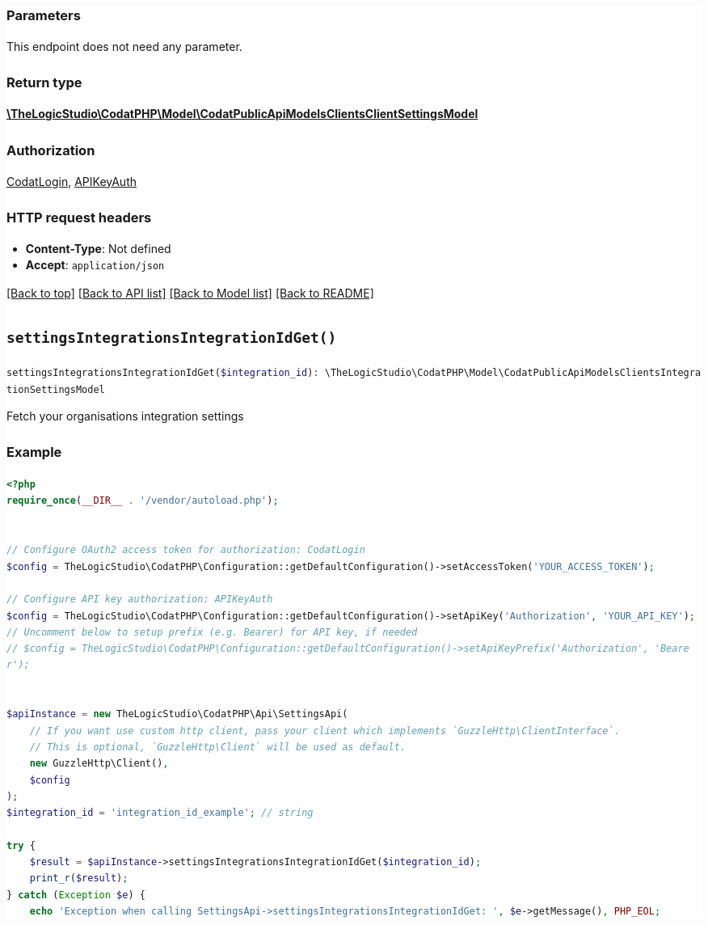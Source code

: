 ### Parameters

This endpoint does not need any parameter.

### Return type

[**\TheLogicStudio\CodatPHP\Model\CodatPublicApiModelsClientsClientSettingsModel**](../Model/CodatPublicApiModelsClientsClientSettingsModel.md)

### Authorization

[CodatLogin](../../README.md#CodatLogin), [APIKeyAuth](../../README.md#APIKeyAuth)

### HTTP request headers

- **Content-Type**: Not defined
- **Accept**: `application/json`

[[Back to top]](#) [[Back to API list]](../../README.md#endpoints)
[[Back to Model list]](../../README.md#models)
[[Back to README]](../../README.md)

## `settingsIntegrationsIntegrationIdGet()`

```php
settingsIntegrationsIntegrationIdGet($integration_id): \TheLogicStudio\CodatPHP\Model\CodatPublicApiModelsClientsIntegrationSettingsModel
```

Fetch your organisations integration settings

### Example

```php
<?php
require_once(__DIR__ . '/vendor/autoload.php');


// Configure OAuth2 access token for authorization: CodatLogin
$config = TheLogicStudio\CodatPHP\Configuration::getDefaultConfiguration()->setAccessToken('YOUR_ACCESS_TOKEN');

// Configure API key authorization: APIKeyAuth
$config = TheLogicStudio\CodatPHP\Configuration::getDefaultConfiguration()->setApiKey('Authorization', 'YOUR_API_KEY');
// Uncomment below to setup prefix (e.g. Bearer) for API key, if needed
// $config = TheLogicStudio\CodatPHP\Configuration::getDefaultConfiguration()->setApiKeyPrefix('Authorization', 'Bearer');


$apiInstance = new TheLogicStudio\CodatPHP\Api\SettingsApi(
    // If you want use custom http client, pass your client which implements `GuzzleHttp\ClientInterface`.
    // This is optional, `GuzzleHttp\Client` will be used as default.
    new GuzzleHttp\Client(),
    $config
);
$integration_id = 'integration_id_example'; // string

try {
    $result = $apiInstance->settingsIntegrationsIntegrationIdGet($integration_id);
    print_r($result);
} catch (Exception $e) {
    echo 'Exception when calling SettingsApi->settingsIntegrationsIntegrationIdGet: ', $e->getMessage(), PHP_EOL;
```